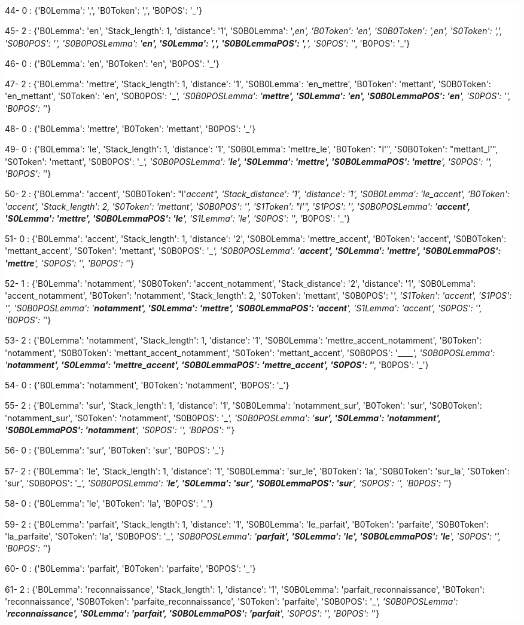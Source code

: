 44- 0 : {'B0Lemma': ',', 'B0Token': ',', 'B0POS': '_'}

45- 2 : {'B0Lemma': 'en', 'Stack_length': 1, 'distance': '1', 'S0B0Lemma': ',_en', 'B0Token': 'en', 'S0B0Token': ',_en', 'S0Token': ',', 'S0B0POS': '___', 'S0B0POSLemma': '__en', 'S0Lemma': ',', 'S0B0LemmaPOS': ',__', 'S0POS': '_', 'B0POS': '_'}

46- 0 : {'B0Lemma': 'en', 'B0Token': 'en', 'B0POS': '_'}

47- 2 : {'B0Lemma': 'mettre', 'Stack_length': 1, 'distance': '1', 'S0B0Lemma': 'en_mettre', 'B0Token': 'mettant', 'S0B0Token': 'en_mettant', 'S0Token': 'en', 'S0B0POS': '___', 'S0B0POSLemma': '__mettre', 'S0Lemma': 'en', 'S0B0LemmaPOS': 'en__', 'S0POS': '_', 'B0POS': '_'}

48- 0 : {'B0Lemma': 'mettre', 'B0Token': 'mettant', 'B0POS': '_'}

49- 0 : {'B0Lemma': 'le', 'Stack_length': 1, 'distance': '1', 'S0B0Lemma': 'mettre_le', 'B0Token': "l'", 'S0B0Token': "mettant_l'", 'S0Token': 'mettant', 'S0B0POS': '___', 'S0B0POSLemma': '__le', 'S0Lemma': 'mettre', 'S0B0LemmaPOS': 'mettre__', 'S0POS': '_', 'B0POS': '_'}

50- 2 : {'B0Lemma': 'accent', 'S0B0Token': "l'_accent", 'Stack_distance': '1', 'distance': '1', 'S0B0Lemma': 'le_accent', 'B0Token': 'accent', 'Stack_length': 2, 'S0Token': 'mettant', 'S0B0POS': '___', 'S1Token': "l'", 'S1POS': '_', 'S0B0POSLemma': '__accent', 'S0Lemma': 'mettre', 'S0B0LemmaPOS': 'le__', 'S1Lemma': 'le', 'S0POS': '_', 'B0POS': '_'}

51- 0 : {'B0Lemma': 'accent', 'Stack_length': 1, 'distance': '2', 'S0B0Lemma': 'mettre_accent', 'B0Token': 'accent', 'S0B0Token': 'mettant_accent', 'S0Token': 'mettant', 'S0B0POS': '___', 'S0B0POSLemma': '__accent', 'S0Lemma': 'mettre', 'S0B0LemmaPOS': 'mettre__', 'S0POS': '_', 'B0POS': '_'}

52- 1 : {'B0Lemma': 'notamment', 'S0B0Token': 'accent_notamment', 'Stack_distance': '2', 'distance': '1', 'S0B0Lemma': 'accent_notamment', 'B0Token': 'notamment', 'Stack_length': 2, 'S0Token': 'mettant', 'S0B0POS': '___', 'S1Token': 'accent', 'S1POS': '_', 'S0B0POSLemma': '__notamment', 'S0Lemma': 'mettre', 'S0B0LemmaPOS': 'accent__', 'S1Lemma': 'accent', 'S0POS': '_', 'B0POS': '_'}

53- 2 : {'B0Lemma': 'notamment', 'Stack_length': 1, 'distance': '1', 'S0B0Lemma': 'mettre_accent_notamment', 'B0Token': 'notamment', 'S0B0Token': 'mettant_accent_notamment', 'S0Token': 'mettant_accent', 'S0B0POS': '_____', 'S0B0POSLemma': '____notamment', 'S0Lemma': 'mettre_accent', 'S0B0LemmaPOS': 'mettre_accent__', 'S0POS': '___', 'B0POS': '_'}

54- 0 : {'B0Lemma': 'notamment', 'B0Token': 'notamment', 'B0POS': '_'}

55- 2 : {'B0Lemma': 'sur', 'Stack_length': 1, 'distance': '1', 'S0B0Lemma': 'notamment_sur', 'B0Token': 'sur', 'S0B0Token': 'notamment_sur', 'S0Token': 'notamment', 'S0B0POS': '___', 'S0B0POSLemma': '__sur', 'S0Lemma': 'notamment', 'S0B0LemmaPOS': 'notamment__', 'S0POS': '_', 'B0POS': '_'}

56- 0 : {'B0Lemma': 'sur', 'B0Token': 'sur', 'B0POS': '_'}

57- 2 : {'B0Lemma': 'le', 'Stack_length': 1, 'distance': '1', 'S0B0Lemma': 'sur_le', 'B0Token': 'la', 'S0B0Token': 'sur_la', 'S0Token': 'sur', 'S0B0POS': '___', 'S0B0POSLemma': '__le', 'S0Lemma': 'sur', 'S0B0LemmaPOS': 'sur__', 'S0POS': '_', 'B0POS': '_'}

58- 0 : {'B0Lemma': 'le', 'B0Token': 'la', 'B0POS': '_'}

59- 2 : {'B0Lemma': 'parfait', 'Stack_length': 1, 'distance': '1', 'S0B0Lemma': 'le_parfait', 'B0Token': 'parfaite', 'S0B0Token': 'la_parfaite', 'S0Token': 'la', 'S0B0POS': '___', 'S0B0POSLemma': '__parfait', 'S0Lemma': 'le', 'S0B0LemmaPOS': 'le__', 'S0POS': '_', 'B0POS': '_'}

60- 0 : {'B0Lemma': 'parfait', 'B0Token': 'parfaite', 'B0POS': '_'}

61- 2 : {'B0Lemma': 'reconnaissance', 'Stack_length': 1, 'distance': '1', 'S0B0Lemma': 'parfait_reconnaissance', 'B0Token': 'reconnaissance', 'S0B0Token': 'parfaite_reconnaissance', 'S0Token': 'parfaite', 'S0B0POS': '___', 'S0B0POSLemma': '__reconnaissance', 'S0Lemma': 'parfait', 'S0B0LemmaPOS': 'parfait__', 'S0POS': '_', 'B0POS': '_'}
